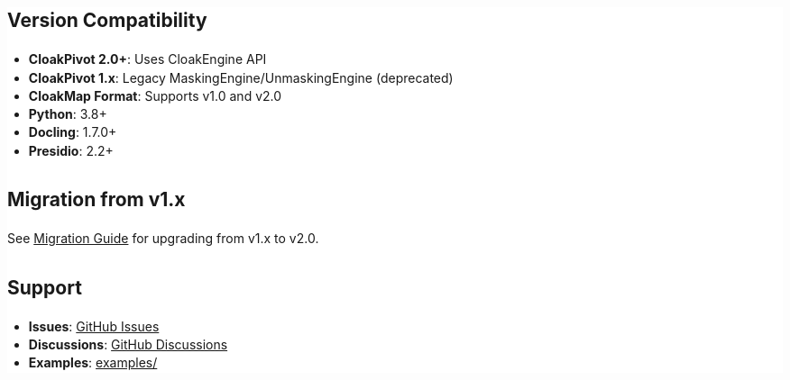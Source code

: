 ## Version Compatibility

- **CloakPivot 2.0+**: Uses CloakEngine API
- **CloakPivot 1.x**: Legacy MaskingEngine/UnmaskingEngine (deprecated)
- **CloakMap Format**: Supports v1.0 and v2.0
- **Python**: 3.8+
- **Docling**: 1.7.0+
- **Presidio**: 2.2+

## Migration from v1.x

See [Migration Guide](MIGRATION.md) for upgrading from v1.x to v2.0.

## Support

- **Issues**: [GitHub Issues](https://github.com/hernamesbarbara/cloakpivot/issues)
- **Discussions**: [GitHub Discussions](https://github.com/hernamesbarbara/cloakpivot/discussions)
- **Examples**: [examples/](https://github.com/hernamesbarbara/cloakpivot/tree/main/examples)